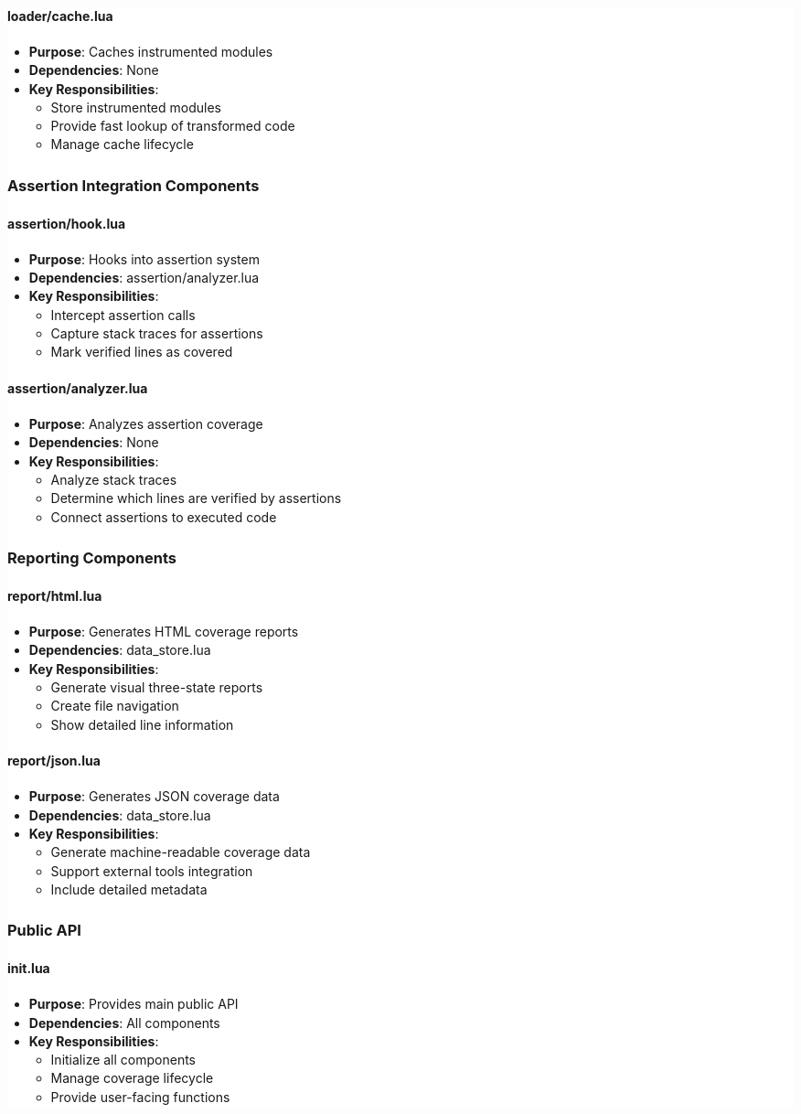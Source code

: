 #### loader/cache.lua
- **Purpose**: Caches instrumented modules
- **Dependencies**: None
- **Key Responsibilities**:
  - Store instrumented modules
  - Provide fast lookup of transformed code
  - Manage cache lifecycle

### Assertion Integration Components

#### assertion/hook.lua
- **Purpose**: Hooks into assertion system
- **Dependencies**: assertion/analyzer.lua
- **Key Responsibilities**:
  - Intercept assertion calls
  - Capture stack traces for assertions
  - Mark verified lines as covered

#### assertion/analyzer.lua
- **Purpose**: Analyzes assertion coverage
- **Dependencies**: None
- **Key Responsibilities**:
  - Analyze stack traces
  - Determine which lines are verified by assertions
  - Connect assertions to executed code

### Reporting Components

#### report/html.lua
- **Purpose**: Generates HTML coverage reports
- **Dependencies**: data_store.lua
- **Key Responsibilities**:
  - Generate visual three-state reports
  - Create file navigation
  - Show detailed line information

#### report/json.lua
- **Purpose**: Generates JSON coverage data
- **Dependencies**: data_store.lua
- **Key Responsibilities**:
  - Generate machine-readable coverage data
  - Support external tools integration
  - Include detailed metadata

### Public API

#### init.lua
- **Purpose**: Provides main public API
- **Dependencies**: All components
- **Key Responsibilities**:
  - Initialize all components
  - Manage coverage lifecycle
  - Provide user-facing functions
